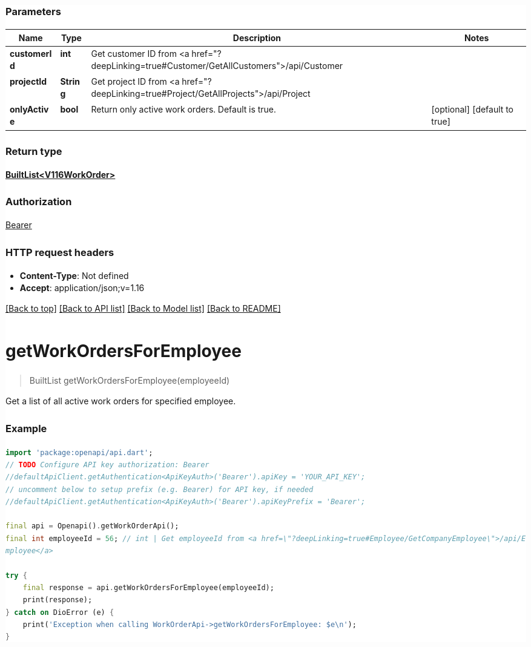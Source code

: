 ### Parameters

Name | Type | Description  | Notes
------------- | ------------- | ------------- | -------------
 **customerId** | **int**| Get customer ID from <a href=\"?deepLinking=true#Customer/GetAllCustomers\">/api/Customer</a> | 
 **projectId** | **String**| Get project ID from <a href=\"?deepLinking=true#Project/GetAllProjects\">/api/Project</a> | 
 **onlyActive** | **bool**| Return only active work orders. Default is true. | [optional] [default to true]

### Return type

[**BuiltList&lt;V116WorkOrder&gt;**](V116WorkOrder.md)

### Authorization

[Bearer](../README.md#Bearer)

### HTTP request headers

 - **Content-Type**: Not defined
 - **Accept**: application/json;v=1.16

[[Back to top]](#) [[Back to API list]](../README.md#documentation-for-api-endpoints) [[Back to Model list]](../README.md#documentation-for-models) [[Back to README]](../README.md)

# **getWorkOrdersForEmployee**
> BuiltList<V116WorkOrder> getWorkOrdersForEmployee(employeeId)

Get a list of all active work orders for specified employee.

### Example
```dart
import 'package:openapi/api.dart';
// TODO Configure API key authorization: Bearer
//defaultApiClient.getAuthentication<ApiKeyAuth>('Bearer').apiKey = 'YOUR_API_KEY';
// uncomment below to setup prefix (e.g. Bearer) for API key, if needed
//defaultApiClient.getAuthentication<ApiKeyAuth>('Bearer').apiKeyPrefix = 'Bearer';

final api = Openapi().getWorkOrderApi();
final int employeeId = 56; // int | Get employeeId from <a href=\"?deepLinking=true#Employee/GetCompanyEmployee\">/api/Employee</a>

try {
    final response = api.getWorkOrdersForEmployee(employeeId);
    print(response);
} catch on DioError (e) {
    print('Exception when calling WorkOrderApi->getWorkOrdersForEmployee: $e\n');
}
```
